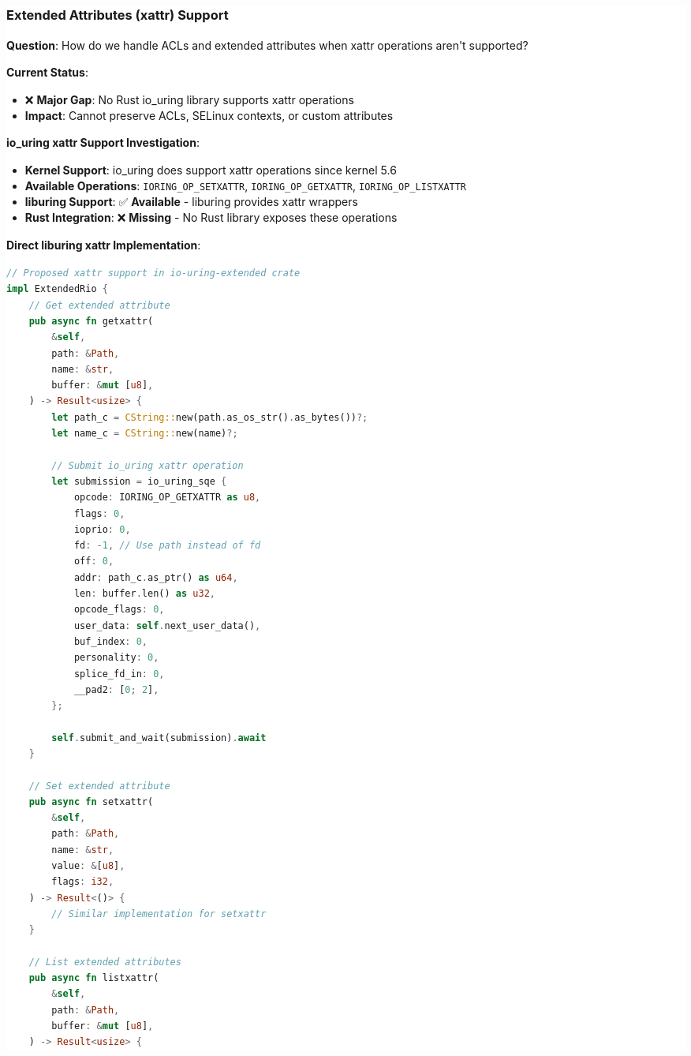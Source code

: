 ### Extended Attributes (xattr) Support
**Question**: How do we handle ACLs and extended attributes when xattr operations aren't supported?

**Current Status**:
- ❌ **Major Gap**: No Rust io_uring library supports xattr operations
- **Impact**: Cannot preserve ACLs, SELinux contexts, or custom attributes

**io_uring xattr Support Investigation**:
- **Kernel Support**: io_uring does support xattr operations since kernel 5.6
- **Available Operations**: `IORING_OP_SETXATTR`, `IORING_OP_GETXATTR`, `IORING_OP_LISTXATTR`
- **liburing Support**: ✅ **Available** - liburing provides xattr wrappers
- **Rust Integration**: ❌ **Missing** - No Rust library exposes these operations

**Direct liburing xattr Implementation**:
```rust
// Proposed xattr support in io-uring-extended crate
impl ExtendedRio {
    // Get extended attribute
    pub async fn getxattr(
        &self,
        path: &Path,
        name: &str,
        buffer: &mut [u8],
    ) -> Result<usize> {
        let path_c = CString::new(path.as_os_str().as_bytes())?;
        let name_c = CString::new(name)?;
        
        // Submit io_uring xattr operation
        let submission = io_uring_sqe {
            opcode: IORING_OP_GETXATTR as u8,
            flags: 0,
            ioprio: 0,
            fd: -1, // Use path instead of fd
            off: 0,
            addr: path_c.as_ptr() as u64,
            len: buffer.len() as u32,
            opcode_flags: 0,
            user_data: self.next_user_data(),
            buf_index: 0,
            personality: 0,
            splice_fd_in: 0,
            __pad2: [0; 2],
        };
        
        self.submit_and_wait(submission).await
    }

    // Set extended attribute
    pub async fn setxattr(
        &self,
        path: &Path,
        name: &str,
        value: &[u8],
        flags: i32,
    ) -> Result<()> {
        // Similar implementation for setxattr
    }

    // List extended attributes
    pub async fn listxattr(
        &self,
        path: &Path,
        buffer: &mut [u8],
    ) -> Result<usize> {
```